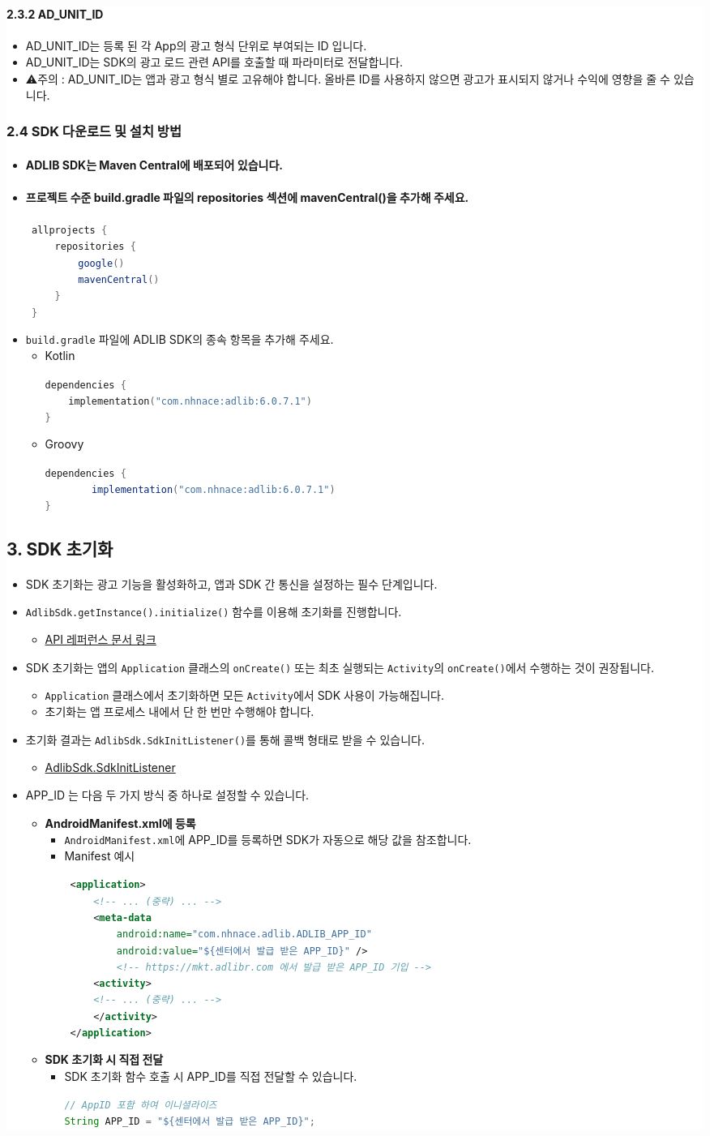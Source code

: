 
#### 2.3.2 AD_UNIT_ID
- AD_UNIT_ID는 등록 된 각 App의 광고 형식 단위로 부여되는 ID 입니다.
- AD_UNIT_ID는 SDK의 광고 로드 관련 API를 호출할 때 파라미터로 전달합니다.
- ⚠️주의 : AD_UNIT_ID는 앱과 광고 형식 별로 고유해야 합니다. 올바른 ID를 사용하지 않으면 광고가 표시되지 않거나 수익에 영향을 줄 수 있습니다.

### 2.4 SDK 다운로드 및 설치 방법
- #### ADLIB SDK는 Maven Central에 배포되어 있습니다.
- #### 프로젝트 수준 build.gradle 파일의 repositories 섹션에 mavenCentral()을 추가해 주세요.
   ```groovy
    allprojects {
        repositories {
            google()
            mavenCentral()
        }
    }
   ```
- ```build.gradle``` 파일에 ADLIB SDK의 종속 항목을 추가해 주세요.
    - Kotlin
        ```kotlin
        dependencies {
            implementation("com.nhnace:adlib:6.0.7.1")
        }
        ```
    - Groovy
        ```groovy
        dependencies {
                implementation("com.nhnace:adlib:6.0.7.1")
        }
        ```

## 3. SDK 초기화

-  SDK 초기화는 광고 기능을 활성화하고, 앱과 SDK 간 통신을 설정하는 필수 단계입니다.
- `AdlibSdk.getInstance().initialize()` 함수를 이용해 초기화를 진행합니다.
    - [API 레퍼런스 문서 링크](#61-class-adlibsdk)

- SDK 초기화는 앱의 `Application` 클래스의 `onCreate()` 또는 최초 실행되는 `Activity`의 `onCreate()`에서 수행하는 것이 권장됩니다.
    - `Application` 클래스에서 초기화하면 모든 `Activity`에서 SDK 사용이 가능해집니다.
    - 초기화는 앱 프로세스 내에서 단 한 번만 수행해야 합니다.

- 초기화 결과는 `AdlibSdk.SdkInitListener()`를 통해 콜백 형태로 받을 수 있습니다.
    - [AdlibSdk.SdkInitListener](#62-interface-adlibsdksdkinitlistener)

- APP_ID 는 다음 두 가지 방식 중 하나로 설정할 수 있습니다.
    - **AndroidManifest.xml에 등록**
        - `AndroidManifest.xml`에 APP_ID를 등록하면 SDK가 자동으로 해당 값을 참조합니다.
        - Manifest 예시
          ```xml
           <application>
               <!-- ... (중략) ... -->
               <meta-data
                   android:name="com.nhnace.adlib.ADLIB_APP_ID"
                   android:value="${센터에서 발급 받은 APP_ID}" />
                   <!-- https://mkt.adlibr.com 에서 발급 받은 APP_ID 기입 -->
               <activity>
               <!-- ... (중략) ... -->
               </activity>
           </application>
          ```
    - **SDK 초기화 시 직접 전달**
      - SDK 초기화 함수 호출 시 APP_ID를 직접 전달할 수 있습니다.
        ```java
        // AppID 포함 하여 이니셜라이즈
        String APP_ID = "${센터에서 발급 받은 APP_ID}";